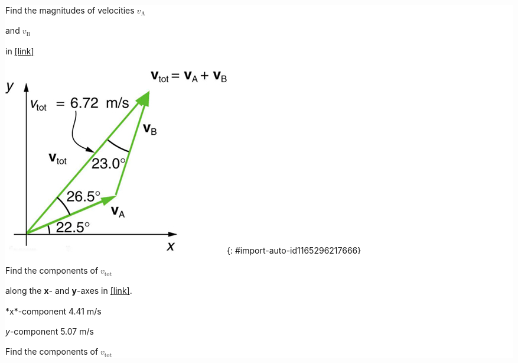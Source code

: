 </div>
</div>

<div data-type="exercise" data-element-type="problems-exercises">
<div data-type="problem" markdown="1">
Find the magnitudes of velocities <math xmlns="http://www.w3.org/1998/Math/MathML"><semantics><mrow><mrow><msub><mi>v</mi><mrow><mtext>A</mtext></mrow></msub></mrow><mrow /></mrow><annotation encoding="StarMath 5.0"> size 12{v rSub { size 8{A} } } {}</annotation></semantics></math>

 and <math xmlns="http://www.w3.org/1998/Math/MathML"><semantics><mrow><mrow><msub><mi>v</mi><mrow><mtext>B</mtext></mrow></msub></mrow><mrow /></mrow><annotation encoding="StarMath 5.0"> size 12{v rSub { size 8{B} } } {}</annotation></semantics></math>

 in [[link]](#import-auto-id1165296217666)

![On the graph velocity vector V sub A begins at the origin and is inclined to x axis at an angle of twenty two point five degrees. From the head of vector V sub A another vector V sub B begins. The resultant of the two vectors, labeled V sub tot, is inclined to vector V sub A at twenty six point five degrees and to the vector V sub B at twenty three point zero degrees. V sub tot has a magnitude of 6.72 meters per second.](../resources/Figure_03_02_23a.jpg "The two velocities vA size 12{v rSub { size 8{A} } } {} and vB size 12{v rSub { size 8{B} } } {} add to give a total vtot size 12{v rSub { size 8{&quot;tot&quot;} } } {}."){: #import-auto-id1165296217666}


</div>
</div>

<div data-type="exercise" data-element-type="problems-exercises">
<div data-type="problem" markdown="1">
Find the components of <math xmlns="http://www.w3.org/1998/Math/MathML"><semantics><mrow><mrow><msub><mi>v</mi><mrow><mtext>tot</mtext></mrow></msub></mrow><mrow /></mrow><annotation encoding="StarMath 5.0"> size 12{v rSub { size 8{"tot"} } } {}</annotation></semantics></math>

 along the **x**- and **y**-axes in [[link]](#import-auto-id1165296217666).

</div>
<div data-type="solution" markdown="1">
*x*-component 4.41 m/s

*y*-component 5.07 m/s

</div>
</div>

<div data-type="exercise" data-element-type="problems-exercises">
<div data-type="problem" markdown="1">
Find the components of <math xmlns="http://www.w3.org/1998/Math/MathML"><semantics><mrow><mrow><msub><mi>v</mi><mrow><mtext>tot</mtext></mrow></msub></mrow><mrow /></mrow><annotation encoding="StarMath 5.0"> size 12{v rSub { size 8{"tot"} } } {}</annotation></semantics></math>
